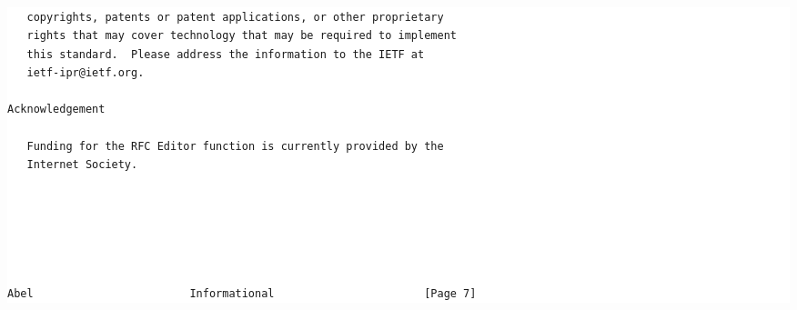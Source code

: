 ``` newpage
   copyrights, patents or patent applications, or other proprietary
   rights that may cover technology that may be required to implement
   this standard.  Please address the information to the IETF at
   ietf-ipr@ietf.org.

Acknowledgement

   Funding for the RFC Editor function is currently provided by the
   Internet Society.






Abel                        Informational                       [Page 7]
```
